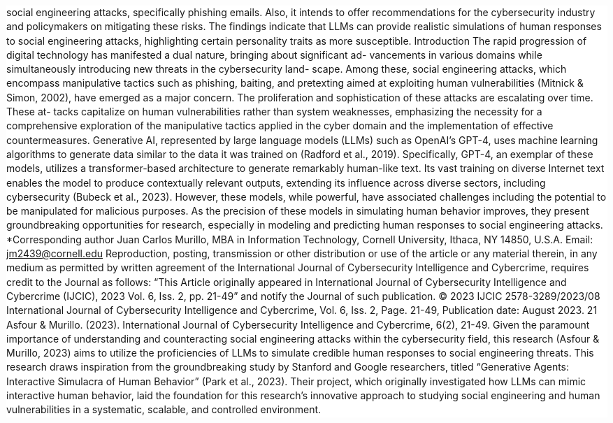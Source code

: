 social engineering attacks, specifically phishing emails. Also, it intends to offer recommendations for the cybersecurity industry and
policymakers on mitigating these risks. The findings indicate that LLMs can provide realistic simulations of human responses to social
engineering attacks, highlighting certain personality traits as more susceptible.
Introduction
The rapid progression of digital technology has manifested a dual nature, bringing about significant ad-
vancements in various domains while simultaneously introducing new threats in the cybersecurity land-
scape. Among these, social engineering attacks, which encompass manipulative tactics such as phishing,
baiting, and pretexting aimed at exploiting human vulnerabilities (Mitnick & Simon, 2002), have emerged
as a major concern. The proliferation and sophistication of these attacks are escalating over time. These at-
tacks capitalize on human vulnerabilities rather than system weaknesses, emphasizing the necessity for a
comprehensive exploration of the manipulative tactics applied in the cyber domain and the implementation
of effective countermeasures.
Generative AI, represented by large language models (LLMs) such as OpenAI’s GPT-4, uses machine
learning algorithms to generate data similar to the data it was trained on (Radford et al., 2019).
Specifically, GPT-4, an exemplar of these models, utilizes a transformer-based architecture to generate
remarkably human-like text. Its vast training on diverse Internet text enables the model to produce
contextually relevant outputs, extending its influence across diverse sectors, including cybersecurity (Bubeck
et al., 2023). However, these models, while powerful, have associated challenges including the potential
to be manipulated for malicious purposes. As the precision of these models in simulating human behavior
improves, they present groundbreaking opportunities for research, especially in modeling and predicting
human responses to social engineering attacks.
*Corresponding author
Juan Carlos Murillo, MBA in Information Technology, Cornell University, Ithaca, NY 14850, U.S.A.
Email: [jm2439@cornell.edu](mailto:jm2439@cornell.edu)
Reproduction, posting, transmission or other distribution or use of the article or any material therein, in any medium as permitted by
written agreement of the International Journal of Cybersecurity Intelligence and Cybercrime, requires credit to the Journal as follows:
“This Article originally appeared in International Journal of Cybersecurity Intelligence and Cybercrime (IJCIC), 2023 Vol. 6, Iss. 2, pp.
21-49” and notify the Journal of such publication.
© 2023 IJCIC 2578-3289/2023/08
International Journal of Cybersecurity Intelligence and Cybercrime, Vol. 6, Iss. 2, Page. 21-49, Publication date: August 2023.
21
Asfour & Murillo. (2023). International Journal of Cybersecurity Intelligence and Cybercrime, 6(2), 21-49.
Given the paramount importance of understanding and counteracting social engineering attacks within
the cybersecurity field, this research (Asfour & Murillo, 2023) aims to utilize the proficiencies of LLMs to
simulate credible human responses to social engineering threats. This research draws inspiration from the
groundbreaking study by Stanford and Google researchers, titled “Generative Agents: Interactive Simulacra
of Human Behavior” (Park et al., 2023). Their project, which originally investigated how LLMs can mimic
interactive human behavior, laid the foundation for this research’s innovative approach to studying social
engineering and human vulnerabilities in a systematic, scalable, and controlled environment.